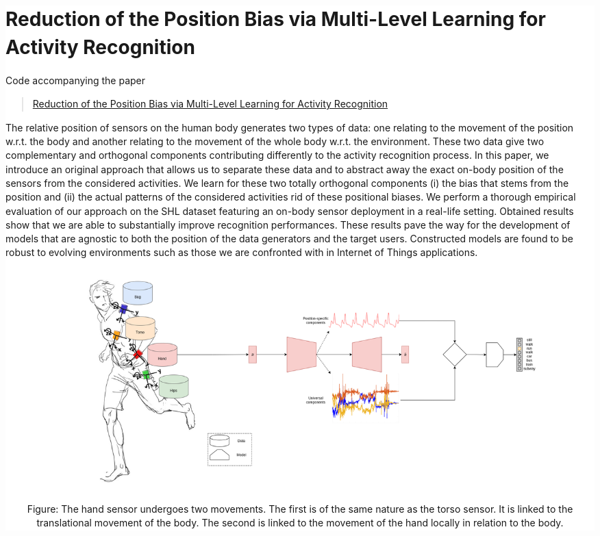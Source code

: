 # Reduction of the Position Bias via Multi-Level Learning for Activity Recognition

Code accompanying the paper

> [Reduction of the Position Bias via Multi-Level Learning for Activity Recognition](/docs/412.pdf)

The relative position of sensors on the human body generates two types of data: one relating to the movement of the position w.r.t. the body and another relating to the movement of the whole body w.r.t. the environment. These two data give two complementary and orthogonal components contributing differently to the activity recognition process. In this paper, we introduce an original approach that allows us to separate these data and to abstract away the exact on-body position of the sensors from the considered activities. We learn for these two totally orthogonal components (i) the bias that stems from the position and (ii) the actual patterns of the considered activities rid of these positional biases. We perform a thorough empirical evaluation of our approach on the SHL dataset featuring an on-body sensor deployment in a real-life setting. Obtained results show that we are able to substantially improve recognition performances. These results pave the way for the development of models that are agnostic to both the position of the data generators and the target users. Constructed models are found to be robust to evolving environments such as those we are confronted with in Internet of Things applications.



<p align="center">
    <img src="/figures/PositionAbstraction_componentsDecomposition.png" width="80%">
</p>
<p align="center">
Figure: The hand sensor undergoes two movements. The first is of the same nature as the torso sensor. It is linked to the translational movement of the body. The second is linked to the movement of the hand locally in relation to the body.
</p>
